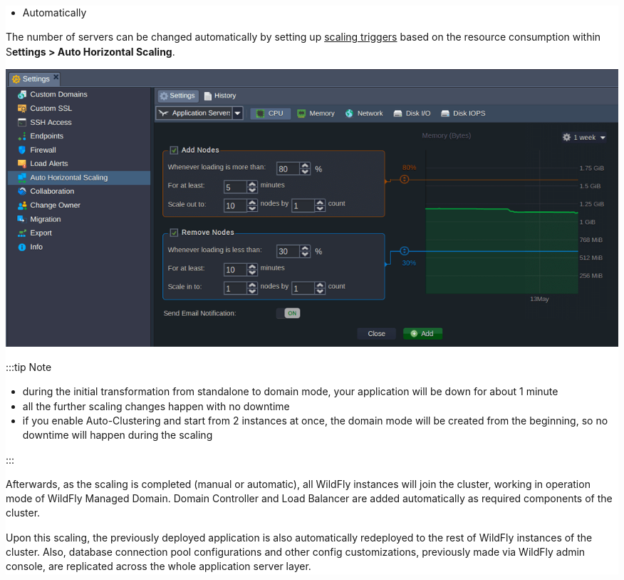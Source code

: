 </div>

- Automatically

The number of servers can be changed automatically by setting up [scaling triggers](/docs/ApplicationSetting/Scaling%20And%20Clustering/Automatic%20Horizontal%20Scaling) based on the resource consumption within S**ettings > Auto Horizontal Scaling**.

<div style={{
    display:'flex',
    justifyContent: 'center',
    margin: '0 0 1rem 0'
}}>

![Locale Dropdown](./img/WildFlyManagedDomain/triggers1.png)

</div>

:::tip Note

- during the initial transformation from standalone to domain mode, your application will be down for about 1 minute
- all the further scaling changes happen with no downtime
- if you enable Auto-Clustering and start from 2 instances at once, the domain mode will be created from the beginning, so no downtime will happen during the scaling

:::

Afterwards, as the scaling is completed (manual or automatic), all WildFly instances will join the cluster, working in operation mode of WildFly Managed Domain. Domain Controller and Load Balancer are added automatically as required components of the cluster.

Upon this scaling, the previously deployed application is also automatically redeployed to the rest of WildFly instances of the cluster. Also, database connection pool configurations and other config customizations, previously made via WildFly admin console, are replicated across the whole application server layer.
